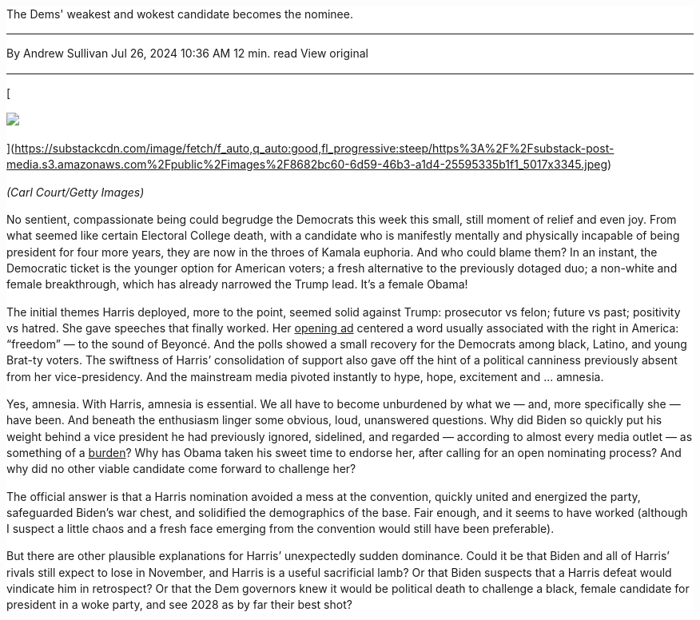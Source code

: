 

The Dems' weakest and wokest candidate becomes the nominee.

---

By Andrew Sullivan
Jul 26, 2024 10:36 AM
12 min. read
View original

---

[

![](https://substackcdn.com/image/fetch/w_1456,c_limit,f_auto,q_auto:good,fl_progressive:steep/https%3A%2F%2Fsubstack-post-media.s3.amazonaws.com%2Fpublic%2Fimages%2F8682bc60-6d59-46b3-a1d4-25595335b1f1_5017x3345.jpeg)

](https://substackcdn.com/image/fetch/f_auto,q_auto:good,fl_progressive:steep/https%3A%2F%2Fsubstack-post-media.s3.amazonaws.com%2Fpublic%2Fimages%2F8682bc60-6d59-46b3-a1d4-25595335b1f1_5017x3345.jpeg)

_(Carl Court/Getty Images)_

No sentient, compassionate being could begrudge the Democrats this week this small, still moment of relief and even joy. From what seemed like certain Electoral College death, with a candidate who is manifestly mentally and physically incapable of being president for four more years, they are now in the throes of Kamala euphoria. And who could blame them? In an instant, the Democratic ticket is the younger option for American voters; a fresh alternative to the previously dotaged duo; a non-white and female breakthrough, which has already narrowed the Trump lead. It’s a female Obama!

The initial themes Harris deployed, more to the point, seemed solid against Trump: prosecutor vs felon; future vs past; positivity vs hatred. She gave speeches that finally worked. Her [opening ad](https://x.com/KamalaHarris/status/1816436341703397765) centered a word usually associated with the right in America: “freedom” — to the sound of Beyoncé. And the polls showed a small recovery for the Democrats among black, Latino, and young Brat-ty voters. The swiftness of Harris’ consolidation of support also gave off the hint of a political canniness previously absent from her vice-presidency. And the mainstream media pivoted instantly to hype, hope, excitement and ... amnesia.

Yes, amnesia. With Harris, amnesia is essential. We all have to become unburdened by what we — and, more specifically she — have been. And beneath the enthusiasm linger some obvious, loud, unanswered questions. Why did Biden so quickly put his weight behind a vice president he had previously ignored, sidelined, and regarded — according to almost every media outlet — as something of a [burden](https://www.theatlantic.com/magazine/archive/2023/11/kamala-harris-vice-presidency-2024-election-biden-age/675439/)? Why has Obama taken his sweet time to endorse her, after calling for an open nominating process? And why did no other viable candidate come forward to challenge her?

The official answer is that a Harris nomination avoided a mess at the convention, quickly united and energized the party, safeguarded Biden’s war chest, and solidified the demographics of the base. Fair enough, and it seems to have worked (although I suspect a little chaos and a fresh face emerging from the convention would still have been preferable).

But there are other plausible explanations for Harris’ unexpectedly sudden dominance. Could it be that Biden and all of Harris’ rivals still expect to lose in November, and Harris is a useful sacrificial lamb? Or that Biden suspects that a Harris defeat would vindicate him in retrospect? Or that the Dem governors knew it would be political death to challenge a black, female candidate for president in a woke party, and see 2028 as by far their best shot?
